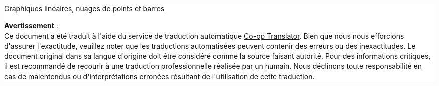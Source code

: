 [Graphiques linéaires, nuages de points et barres](assignment.md)

**Avertissement** :  
Ce document a été traduit à l'aide du service de traduction automatique [Co-op Translator](https://github.com/Azure/co-op-translator). Bien que nous nous efforcions d'assurer l'exactitude, veuillez noter que les traductions automatisées peuvent contenir des erreurs ou des inexactitudes. Le document original dans sa langue d'origine doit être considéré comme la source faisant autorité. Pour des informations critiques, il est recommandé de recourir à une traduction professionnelle réalisée par un humain. Nous déclinons toute responsabilité en cas de malentendus ou d'interprétations erronées résultant de l'utilisation de cette traduction.